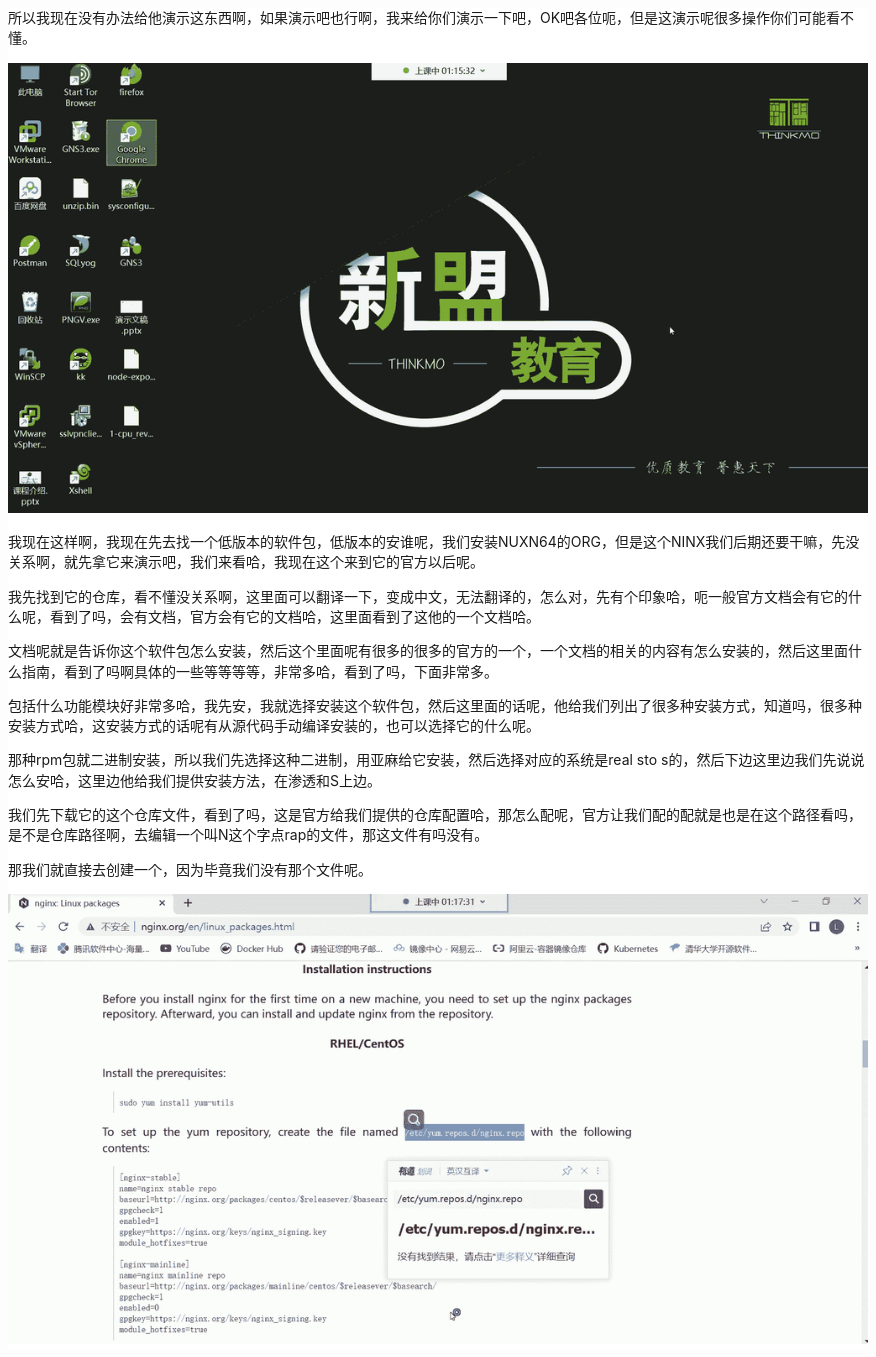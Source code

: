 所以我现在没有办法给他演示这东西啊，如果演示吧也行啊，我来给你们演示一下吧，OK吧各位呃，但是这演示呢很多操作你们可能看不懂。



![](img/6b6f59fe442347d4af9d4e573c0ba927_40.png)

我现在这样啊，我现在先去找一个低版本的软件包，低版本的安谁呢，我们安装NUXN64的ORG，但是这个NINX我们后期还要干嘛，先没关系啊，就先拿它来演示吧，我们来看哈，我现在这个来到它的官方以后呢。

我先找到它的仓库，看不懂没关系啊，这里面可以翻译一下，变成中文，无法翻译的，怎么对，先有个印象哈，呃一般官方文档会有它的什么呢，看到了吗，会有文档，官方会有它的文档哈，这里面看到了这他的一个文档哈。

文档呢就是告诉你这个软件包怎么安装，然后这个里面呢有很多的很多的官方的一个，一个文档的相关的内容有怎么安装的，然后这里面什么指南，看到了吗啊具体的一些等等等等，非常多哈，看到了吗，下面非常多。

包括什么功能模块好非常多哈，我先安，我就选择安装这个软件包，然后这里面的话呢，他给我们列出了很多种安装方式，知道吗，很多种安装方式哈，这安装方式的话呢有从源代码手动编译安装的，也可以选择它的什么呢。

那种rpm包就二进制安装，所以我们先选择这种二进制，用亚麻给它安装，然后选择对应的系统是real sto s的，然后下边这里边我们先说说怎么安哈，这里边他给我们提供安装方法，在渗透和S上边。

我们先下载它的这个仓库文件，看到了吗，这是官方给我们提供的仓库配置哈，那怎么配呢，官方让我们配的配就是也是在这个路径看吗，是不是仓库路径啊，去编辑一个叫N这个字点rap的文件，那这文件有吗没有。

那我们就直接去创建一个，因为毕竟我们没有那个文件呢。

![](img/6b6f59fe442347d4af9d4e573c0ba927_42.png)

